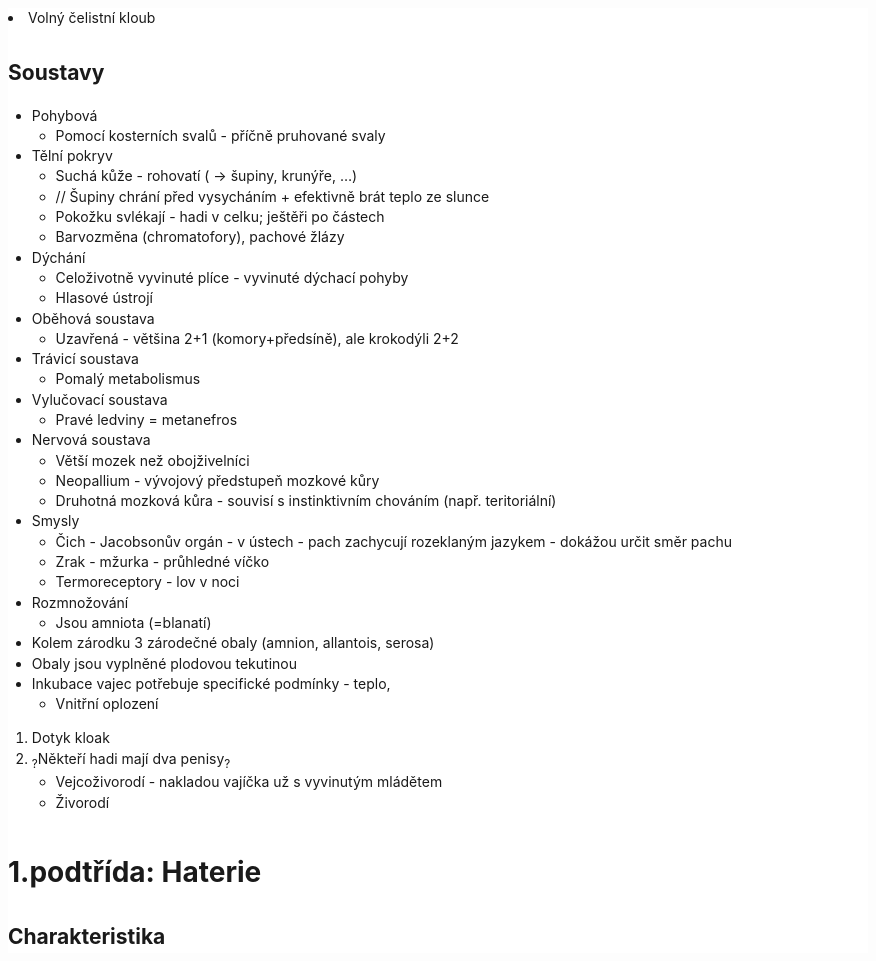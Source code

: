<li> Volný čelistní kloub
</li>
</ul>
   </td>
  </tr>
</table>



## Soustavy 



* Pohybová 
    * Pomocí kosterních svalů - příčně pruhované svaly
* Tělní pokryv
    * Suchá kůže - rohovatí ( → šupiny, krunýře, …)
    * // Šupiny chrání před vysycháním + efektivně brát teplo ze slunce 
    * Pokožku svlékají - hadi v celku; ještěři po částech
    * Barvozměna (chromatofory), pachové žlázy
* Dýchání
    * Celoživotně vyvinuté plíce - vyvinuté dýchací pohyby
    * Hlasové ústrojí
* Oběhová soustava
    * Uzavřená - většina 2+1 (komory+předsíně), ale krokodýli 2+2
* Trávicí soustava
    * Pomalý metabolismus
* Vylučovací soustava
    * Pravé ledviny = metanefros
* Nervová soustava
    * Větší mozek než obojživelníci
    * Neopallium - vývojový předstupeň mozkové kůry
    * Druhotná mozková kůra - souvisí s instinktivním chováním (např. teritoriální)
* Smysly
    * Čich - Jacobsonův orgán - v ústech - pach zachycují rozeklaným jazykem - dokážou určit směr pachu
    * Zrak - mžurka - průhledné víčko
    * Termoreceptory - lov v noci
* Rozmnožování
    * Jsou amniota (=blanatí)
* Kolem zárodku 3 zárodečné obaly (amnion, allantois, serosa)
* Obaly jsou vyplněné plodovou tekutinou
* Inkubace vajec potřebuje specifické podmínky - teplo, 
    * Vnitřní oplození
1. Dotyk kloak
2. <sub>?</sub>Někteří hadi mají dva penisy<sub>? </sub>
    * Vejcoživorodí  - nakladou vajíčka už s vyvinutým mládětem
    * Živorodí


# 1.podtřída: Haterie


## Charakteristika 
